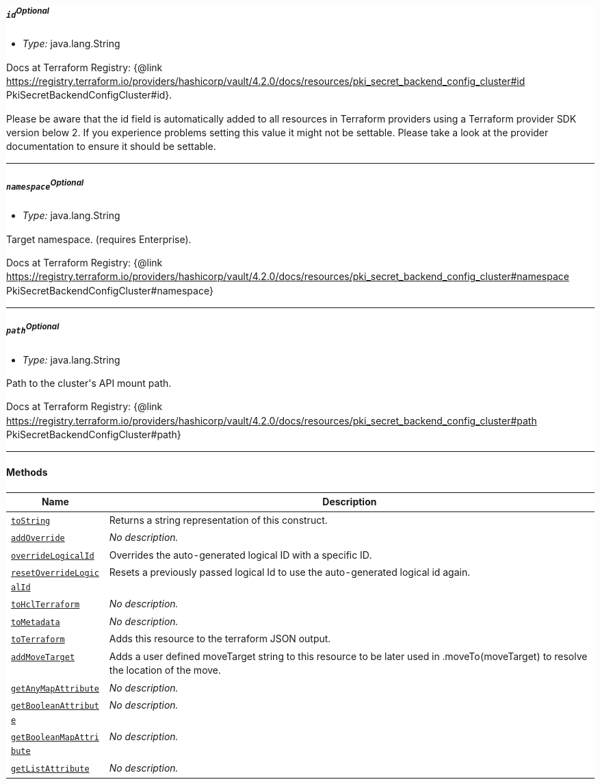 
##### `id`<sup>Optional</sup> <a name="id" id="@cdktf/provider-vault.pkiSecretBackendConfigCluster.PkiSecretBackendConfigCluster.Initializer.parameter.id"></a>

- *Type:* java.lang.String

Docs at Terraform Registry: {@link https://registry.terraform.io/providers/hashicorp/vault/4.2.0/docs/resources/pki_secret_backend_config_cluster#id PkiSecretBackendConfigCluster#id}.

Please be aware that the id field is automatically added to all resources in Terraform providers using a Terraform provider SDK version below 2.
If you experience problems setting this value it might not be settable. Please take a look at the provider documentation to ensure it should be settable.

---

##### `namespace`<sup>Optional</sup> <a name="namespace" id="@cdktf/provider-vault.pkiSecretBackendConfigCluster.PkiSecretBackendConfigCluster.Initializer.parameter.namespace"></a>

- *Type:* java.lang.String

Target namespace. (requires Enterprise).

Docs at Terraform Registry: {@link https://registry.terraform.io/providers/hashicorp/vault/4.2.0/docs/resources/pki_secret_backend_config_cluster#namespace PkiSecretBackendConfigCluster#namespace}

---

##### `path`<sup>Optional</sup> <a name="path" id="@cdktf/provider-vault.pkiSecretBackendConfigCluster.PkiSecretBackendConfigCluster.Initializer.parameter.path"></a>

- *Type:* java.lang.String

Path to the cluster's API mount path.

Docs at Terraform Registry: {@link https://registry.terraform.io/providers/hashicorp/vault/4.2.0/docs/resources/pki_secret_backend_config_cluster#path PkiSecretBackendConfigCluster#path}

---

#### Methods <a name="Methods" id="Methods"></a>

| **Name** | **Description** |
| --- | --- |
| <code><a href="#@cdktf/provider-vault.pkiSecretBackendConfigCluster.PkiSecretBackendConfigCluster.toString">toString</a></code> | Returns a string representation of this construct. |
| <code><a href="#@cdktf/provider-vault.pkiSecretBackendConfigCluster.PkiSecretBackendConfigCluster.addOverride">addOverride</a></code> | *No description.* |
| <code><a href="#@cdktf/provider-vault.pkiSecretBackendConfigCluster.PkiSecretBackendConfigCluster.overrideLogicalId">overrideLogicalId</a></code> | Overrides the auto-generated logical ID with a specific ID. |
| <code><a href="#@cdktf/provider-vault.pkiSecretBackendConfigCluster.PkiSecretBackendConfigCluster.resetOverrideLogicalId">resetOverrideLogicalId</a></code> | Resets a previously passed logical Id to use the auto-generated logical id again. |
| <code><a href="#@cdktf/provider-vault.pkiSecretBackendConfigCluster.PkiSecretBackendConfigCluster.toHclTerraform">toHclTerraform</a></code> | *No description.* |
| <code><a href="#@cdktf/provider-vault.pkiSecretBackendConfigCluster.PkiSecretBackendConfigCluster.toMetadata">toMetadata</a></code> | *No description.* |
| <code><a href="#@cdktf/provider-vault.pkiSecretBackendConfigCluster.PkiSecretBackendConfigCluster.toTerraform">toTerraform</a></code> | Adds this resource to the terraform JSON output. |
| <code><a href="#@cdktf/provider-vault.pkiSecretBackendConfigCluster.PkiSecretBackendConfigCluster.addMoveTarget">addMoveTarget</a></code> | Adds a user defined moveTarget string to this resource to be later used in .moveTo(moveTarget) to resolve the location of the move. |
| <code><a href="#@cdktf/provider-vault.pkiSecretBackendConfigCluster.PkiSecretBackendConfigCluster.getAnyMapAttribute">getAnyMapAttribute</a></code> | *No description.* |
| <code><a href="#@cdktf/provider-vault.pkiSecretBackendConfigCluster.PkiSecretBackendConfigCluster.getBooleanAttribute">getBooleanAttribute</a></code> | *No description.* |
| <code><a href="#@cdktf/provider-vault.pkiSecretBackendConfigCluster.PkiSecretBackendConfigCluster.getBooleanMapAttribute">getBooleanMapAttribute</a></code> | *No description.* |
| <code><a href="#@cdktf/provider-vault.pkiSecretBackendConfigCluster.PkiSecretBackendConfigCluster.getListAttribute">getListAttribute</a></code> | *No description.* |